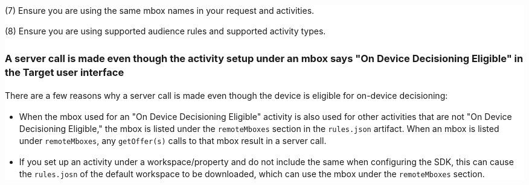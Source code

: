 (7) Ensure you are using the same mbox names in your request and activities.

(8) Ensure you are using supported audience rules and supported activity types.

### A server call is made even though the activity setup under an mbox says "On Device Decisioning Eligible" in the Target user interface

There are a few reasons why a server call is made even though the device is eligible for on-device decisioning:

* When the mbox used for an "On Device Decisioning Eligible" activity is also used for other activities that are not "On Device Decisioning Eligible," the mbox is listed under the `remoteMboxes` section in the `rules.json` artifact. When an mbox is listed under `remoteMboxes`, any `getOffer(s)` calls to that mbox result in a server call.

* If you set up an activity under a workspace/property and do not include the same when configuring the SDK, this can cause the `rules.josn` of the default workspace to be downloaded, which can use the mbox under the `remoteMboxes` section.
